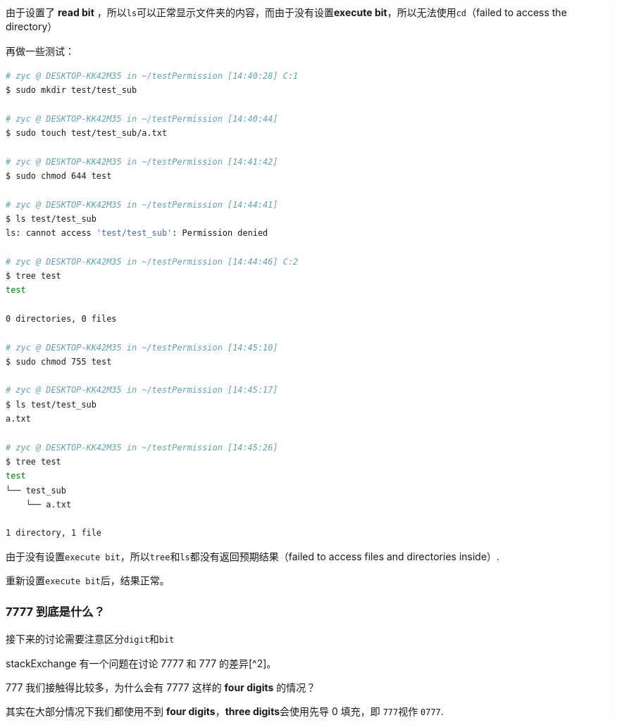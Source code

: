 由于设置了 **read bit** ，所以`ls`可以正常显示文件夹的内容，而由于没有设置**execute bit**，所以无法使用`cd`（failed to access the directory）

再做一些测试：

```bash
# zyc @ DESKTOP-KK42M35 in ~/testPermission [14:40:28] C:1
$ sudo mkdir test/test_sub

# zyc @ DESKTOP-KK42M35 in ~/testPermission [14:40:44]
$ sudo touch test/test_sub/a.txt

# zyc @ DESKTOP-KK42M35 in ~/testPermission [14:41:42]
$ sudo chmod 644 test

# zyc @ DESKTOP-KK42M35 in ~/testPermission [14:44:41]
$ ls test/test_sub
ls: cannot access 'test/test_sub': Permission denied

# zyc @ DESKTOP-KK42M35 in ~/testPermission [14:44:46] C:2
$ tree test
test

0 directories, 0 files

# zyc @ DESKTOP-KK42M35 in ~/testPermission [14:45:10]
$ sudo chmod 755 test

# zyc @ DESKTOP-KK42M35 in ~/testPermission [14:45:17]
$ ls test/test_sub
a.txt

# zyc @ DESKTOP-KK42M35 in ~/testPermission [14:45:26]
$ tree test
test
└── test_sub
    └── a.txt

1 directory, 1 file
```

由于没有设置`execute bit`，所以`tree`和`ls`都没有返回预期结果（failed to access files and directories inside）.

重新设置`execute bit`后，结果正常。

### 7777 到底是什么？

接下来的讨论需要注意区分`digit`和`bit`

stackExchange 有一个问题在讨论 7777 和 777 的差异[^2]。

777 我们接触得比较多，为什么会有 7777 这样的  **four digits** 的情况？

其实在大部分情况下我们都使用不到 **four digits**，**three digits**会使用先导 0 填充，即 `777`视作 `0777`.
